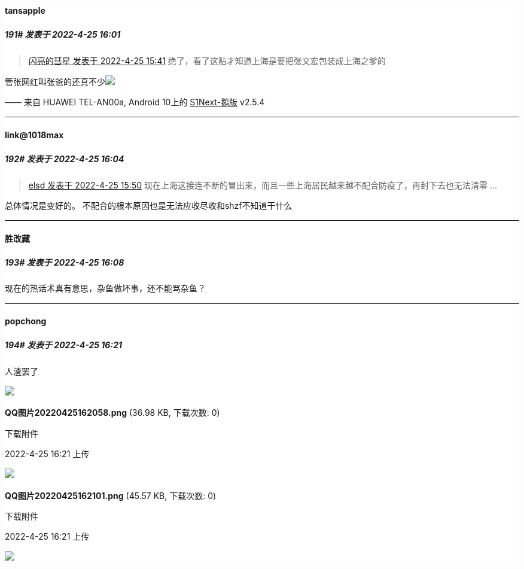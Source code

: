 ####  tansapple  
##### 191#       发表于 2022-4-25 16:01

<blockquote><a href="httphttps://bbs.saraba1st.com/2b/forum.php?mod=redirect&amp;goto=findpost&amp;pid=55580609&amp;ptid=2066243" target="_blank">闪亮的彗星 发表于 2022-4-25 15:41</a>
绝了，看了这贴才知道上海是要把张文宏包装成上海之爹的</blockquote>
管张网红叫张爸的还真不少<img src="https://static.saraba1st.com/image/smiley/face2017/068.png" referrerpolicy="no-referrer">

—— 来自 HUAWEI TEL-AN00a, Android 10上的 [S1Next-鹅版](https://github.com/ykrank/S1-Next/releases) v2.5.4



*****

####  link@1018max  
##### 192#       发表于 2022-4-25 16:04

<blockquote><a href="httphttps://bbs.saraba1st.com/2b/forum.php?mod=redirect&amp;goto=findpost&amp;pid=55580756&amp;ptid=2066243" target="_blank">elsd 发表于 2022-4-25 15:50</a>
现在上海这接连不断的冒出来，而且一些上海居民越来越不配合防疫了，再封下去也无法清零 ...</blockquote>
总体情况是变好的。
不配合的根本原因也是无法应收尽收和shzf不知道干什么

*****

####  胜改藏  
##### 193#       发表于 2022-4-25 16:08

现在的热话术真有意思，杂鱼做坏事，还不能骂杂鱼？



*****

####  popchong  
##### 194#       发表于 2022-4-25 16:21

人渣罢了

<img src="https://img.saraba1st.com/forum/202204/25/162131yoed4ppep4sfqpis.png" referrerpolicy="no-referrer">

<strong>QQ图片20220425162058.png</strong> (36.98 KB, 下载次数: 0)

下载附件

2022-4-25 16:21 上传

<img src="https://img.saraba1st.com/forum/202204/25/162131jhhotnulfjzholfk.png" referrerpolicy="no-referrer">

<strong>QQ图片20220425162101.png</strong> (45.57 KB, 下载次数: 0)

下载附件

2022-4-25 16:21 上传

<img src="https://img.saraba1st.com/forum/202204/25/162131rm5vbmem0zxkzfqx.png" referrerpolicy="no-referrer">
